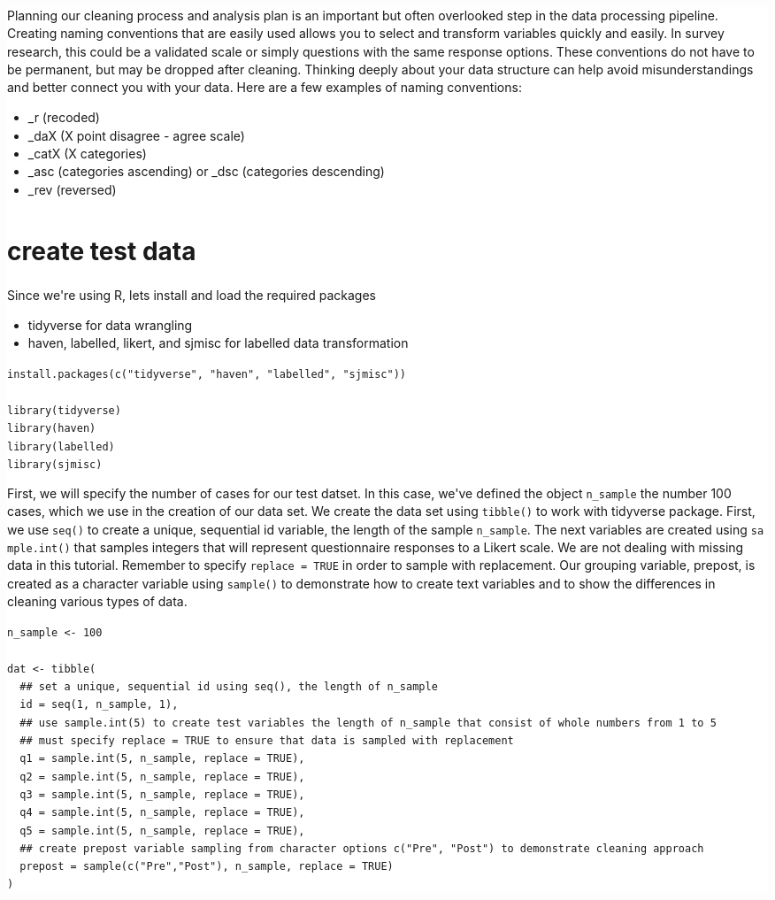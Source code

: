 Planning our cleaning process and analysis plan is an important but often overlooked step in the data processing pipeline. Creating naming conventions that are easily used allows you to select and transform variables quickly and easily. In survey research, this could be a validated scale or simply questions with the same response options. These conventions do not have to be permanent, but may be dropped after cleaning.  Thinking deeply about your data structure can help avoid misunderstandings and better connect you with your data. Here are a few examples of naming conventions:
 * _r (recoded) 
 * _daX (X point disagree - agree scale)
 * _catX (X categories)
 * _asc (categories ascending) or _dsc (categories descending)
 * _rev (reversed)

# create test data

Since we're using R, lets install and load the required packages
 * tidyverse for data wrangling
 * haven, labelled, likert, and sjmisc for labelled data transformation

```{r}
install.packages(c("tidyverse", "haven", "labelled", "sjmisc"))

library(tidyverse)
library(haven)
library(labelled)
library(sjmisc)
```

First, we will specify the number of cases for our test datset.  In this case, we've defined the object `n_sample` the number 100 cases, which we use in the creation of our data set.  We create the data set using `tibble()` to work with tidyverse package. First, we use `seq()` to create a unique, sequential id variable, the length of the sample `n_sample`. The next variables are created using `sample.int()` that samples integers that will represent questionnaire responses to a Likert scale.  We are not dealing with missing data in this tutorial. Remember to specify `replace = TRUE` in order to sample with replacement. Our grouping variable, prepost, is created as a character variable using `sample()` to demonstrate how to create text variables and to show the differences in cleaning various types of data.  

```{r}
n_sample <- 100

dat <- tibble(
  ## set a unique, sequential id using seq(), the length of n_sample
  id = seq(1, n_sample, 1),
  ## use sample.int(5) to create test variables the length of n_sample that consist of whole numbers from 1 to 5
  ## must specify replace = TRUE to ensure that data is sampled with replacement
  q1 = sample.int(5, n_sample, replace = TRUE),
  q2 = sample.int(5, n_sample, replace = TRUE),
  q3 = sample.int(5, n_sample, replace = TRUE),
  q4 = sample.int(5, n_sample, replace = TRUE),
  q5 = sample.int(5, n_sample, replace = TRUE),
  ## create prepost variable sampling from character options c("Pre", "Post") to demonstrate cleaning approach
  prepost = sample(c("Pre","Post"), n_sample, replace = TRUE)
)
```
